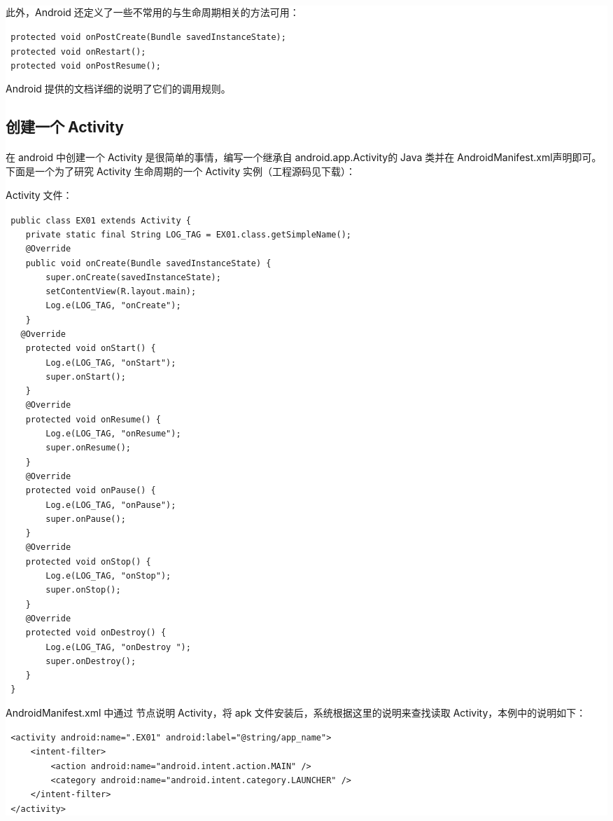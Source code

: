 
此外，Android 还定义了一些不常用的与生命周期相关的方法可用：
```
 protected void onPostCreate(Bundle savedInstanceState);
 protected void onRestart();
 protected void onPostResume();
```
Android 提供的文档详细的说明了它们的调用规则。



## 创建一个 Activity

在 android 中创建一个 Activity 是很简单的事情，编写一个继承自 android.app.Activity的 Java 类并在 AndroidManifest.xml声明即可。下面是一个为了研究 Activity 生命周期的一个 Activity 实例（工程源码见下载）：

Activity 文件：
```
 public class EX01 extends Activity {
    private static final String LOG_TAG = EX01.class.getSimpleName();
    @Override
    public void onCreate(Bundle savedInstanceState) {
        super.onCreate(savedInstanceState);
        setContentView(R.layout.main);
        Log.e(LOG_TAG, "onCreate");
    }
   @Override
    protected void onStart() {
        Log.e(LOG_TAG, "onStart");
        super.onStart();
    }
    @Override
    protected void onResume() {
        Log.e(LOG_TAG, "onResume");
        super.onResume();
    }
    @Override
    protected void onPause() {
        Log.e(LOG_TAG, "onPause");
        super.onPause();
    }
    @Override
    protected void onStop() {
        Log.e(LOG_TAG, "onStop");
        super.onStop();
    }
    @Override
    protected void onDestroy() {
        Log.e(LOG_TAG, "onDestroy ");
        super.onDestroy();
    }
 }
```
AndroidManifest.xml 中通过 <activity> 节点说明 Activity，将 apk 文件安装后，系统根据这里的说明来查找读取 Activity，本例中的说明如下：
```
 <activity android:name=".EX01" android:label="@string/app_name">
	 <intent-filter>
		 <action android:name="android.intent.action.MAIN" />
		 <category android:name="android.intent.category.LAUNCHER" />
	 </intent-filter>
 </activity>
```
